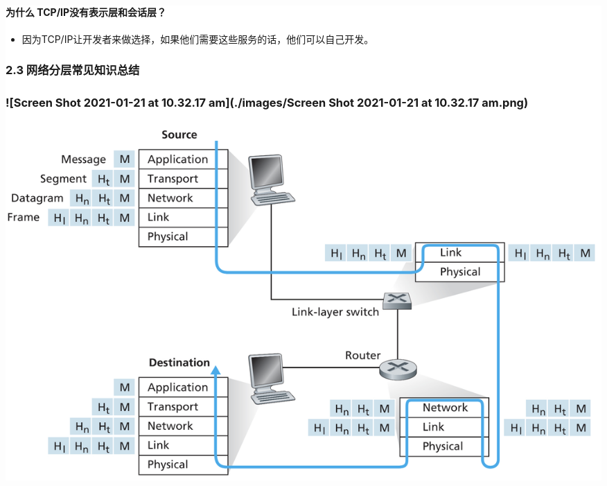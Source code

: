 #### 为什么 TCP/IP没有表示层和会话层？

- 因为TCP/IP让开发者来做选择，如果他们需要这些服务的话，他们可以自己开发。

### 2.3 网络分层常见知识总结

### ![Screen Shot 2021-01-21 at 10.32.17 am](./images/Screen Shot 2021-01-21 at 10.32.17 am.png)

![copmuter-networks](./images/copmuter-networks.jpeg)
